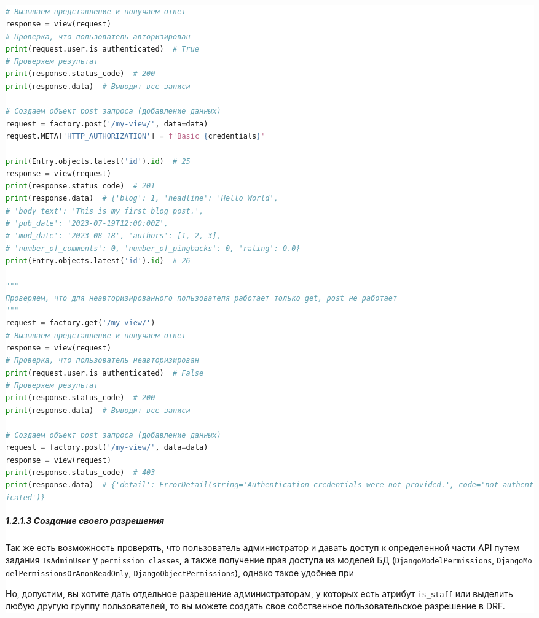 ```python
# Вызываем представление и получаем ответ
response = view(request)
# Проверка, что пользователь авторизирован
print(request.user.is_authenticated)  # True
# Проверяем результат
print(response.status_code)  # 200
print(response.data)  # Выводит все записи

# Создаем объект post запроса (добавление данных)
request = factory.post('/my-view/', data=data)
request.META['HTTP_AUTHORIZATION'] = f'Basic {credentials}'

print(Entry.objects.latest('id').id)  # 25
response = view(request)
print(response.status_code)  # 201
print(response.data)  # {'blog': 1, 'headline': 'Hello World',
# 'body_text': 'This is my first blog post.',
# 'pub_date': '2023-07-19T12:00:00Z',
# 'mod_date': '2023-08-18', 'authors': [1, 2, 3],
# 'number_of_comments': 0, 'number_of_pingbacks': 0, 'rating': 0.0}
print(Entry.objects.latest('id').id)  # 26

"""
Проверяем, что для неавторизированного пользователя работает только get, post не работает
"""
request = factory.get('/my-view/')
# Вызываем представление и получаем ответ
response = view(request)
# Проверка, что пользователь неавторизирован
print(request.user.is_authenticated)  # False
# Проверяем результат
print(response.status_code)  # 200
print(response.data)  # Выводит все записи

# Создаем объект post запроса (добавление данных)
request = factory.post('/my-view/', data=data)
response = view(request)
print(response.status_code)  # 403
print(response.data)  # {'detail': ErrorDetail(string='Authentication credentials were not provided.', code='not_authenticated')}
```

##### 1.2.1.3 Создание своего разрешения
Так же есть возможность проверять, что пользователь администратор и давать доступ к определенной части API
путем задания `IsAdminUser` у `permission_classes`, а также получение прав доступа из моделей БД (`DjangoModelPermissions`,
`DjangoModelPermissionsOrAnonReadOnly`, `DjangoObjectPermissions`), однако такое удобнее при 

Но, допустим, вы хотите дать отдельное разрешение администраторам, у которых есть атрибут `is_staff` или выделить
любую другую группу пользователей, то вы можете создать свое собственное пользовательское разрешение в DRF. 
